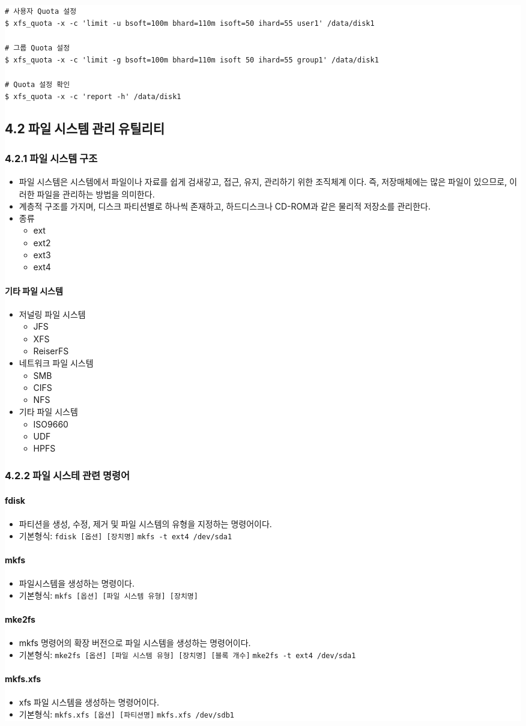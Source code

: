 ```shell
# 사용자 Quota 설정
$ xfs_quota -x -c 'limit -u bsoft=100m bhard=110m isoft=50 ihard=55 user1' /data/disk1

# 그룹 Quota 설정
$ xfs_quota -x -c 'limit -g bsoft=100m bhard=110m isoft 50 ihard=55 group1' /data/disk1

# Quota 설정 확인
$ xfs_quota -x -c 'report -h' /data/disk1
```

## 4.2 파일 시스템 관리 유틸리티
### 4.2.1 파일 시스템 구조
- 파일 시스템은 시스템에서 파일이나 자료를 쉽게 검새갛고, 접근, 유지, 관리하기 위한 조직체계 이다. 즉, 저장매체에는 많은 파일이 있으므로,
이러한 파일을 관리하는 방법을 의미한다.
- 계층적 구조를 가지며, 디스크 파티션별로 하나씩 존재하고, 하드디스크나 CD-ROM과 같은 물리적 저장소를 관리한다.
- 종류
  * ext
  * ext2
  * ext3
  * ext4

#### 기타 파일 시스템
- 저널링 파일 시스템
  * JFS
  * XFS
  * ReiserFS
- 네트워크 파일 시스템
  * SMB
  * CIFS
  * NFS
- 기타 파일 시스템
  * ISO9660
  * UDF
  * HPFS

### 4.2.2 파일 시스테 관련 명령어
#### fdisk
- 파티션을 생성, 수정, 제거 및 파일 시스템의 유형을 지정하는 명령어이다.
- 기본형식: `fdisk [옵션] [장치명]` `mkfs -t ext4 /dev/sda1`

#### mkfs
- 파일시스템을 생성하는 명령이다.
- 기본형식: `mkfs [옵션] [파일 시스템 유형] [장치명]`

#### mke2fs
- mkfs 명령어의 확장 버전으로 파일 시스템을 생성하는 명령어이다.
- 기본형식: `mke2fs [옵션] [파일 시스템 유형] [장치명] [블록 개수]`  `mke2fs -t ext4 /dev/sda1`

#### mkfs.xfs
- xfs 파일 시스템을 생성하는 명령어이다.
- 기본형식: `mkfs.xfs [옵션] [파티션명]` `mkfs.xfs /dev/sdb1`

